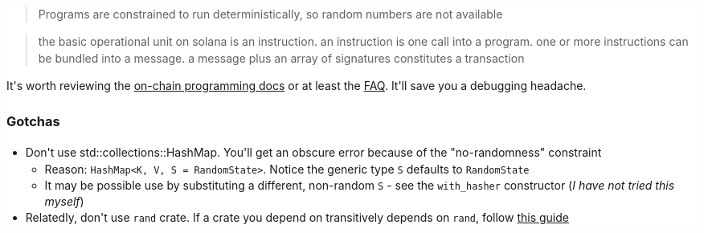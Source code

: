 > Programs are constrained to run deterministically, so random numbers are not available

> the basic operational unit on solana is an instruction. an instruction is one call into a program.
> one or more instructions can be bundled into a message. a message plus an array of signatures constitutes a transaction


It's worth reviewing the [on-chain programming docs](https://docs.solana.com/developing/on-chain-programs/overview)
or at least the [FAQ](https://docs.solana.com/developing/on-chain-programs/faq).
It'll save you a debugging headache.

### Gotchas
- Don't use std::collections::HashMap. You'll get an obscure error because of the "no-randomness" constraint
    - Reason: `HashMap<K, V, S = RandomState>`. Notice the generic type `S` defaults to `RandomState`
    - It may be possible use by substituting a different, non-random `S` - see the `with_hasher` constructor (*I have not tried this myself*)
- Relatedly, don't use `rand` crate. If a crate you depend on transitively depends on `rand`, follow [this guide](https://docs.solana.com/developing/on-chain-programs/developing-rust#depending-on-rand)
